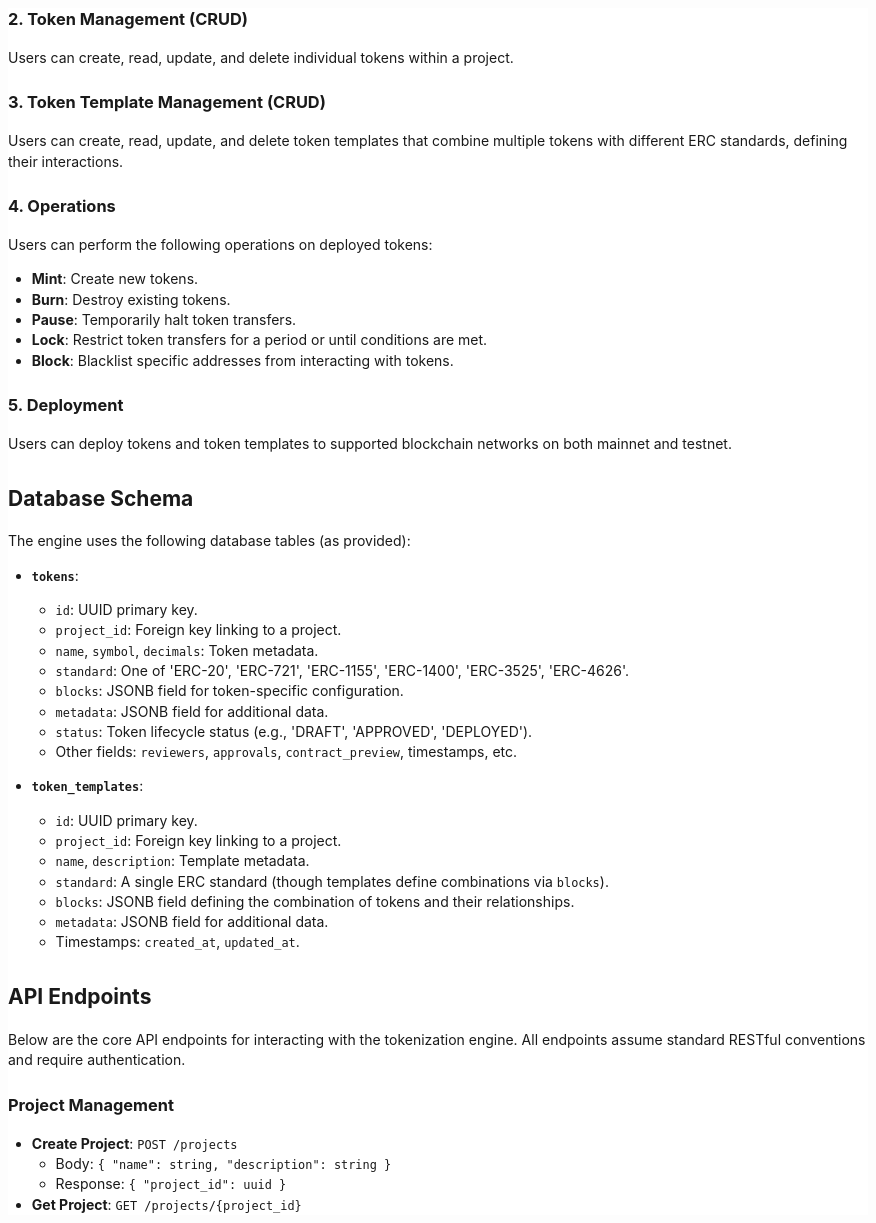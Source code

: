 ### 2. Token Management (CRUD)
Users can create, read, update, and delete individual tokens within a project.

### 3. Token Template Management (CRUD)
Users can create, read, update, and delete token templates that combine multiple tokens with different ERC standards, defining their interactions.

### 4. Operations
Users can perform the following operations on deployed tokens:
- **Mint**: Create new tokens.
- **Burn**: Destroy existing tokens.
- **Pause**: Temporarily halt token transfers.
- **Lock**: Restrict token transfers for a period or until conditions are met.
- **Block**: Blacklist specific addresses from interacting with tokens.

### 5. Deployment
Users can deploy tokens and token templates to supported blockchain networks on both mainnet and testnet.

## Database Schema

The engine uses the following database tables (as provided):

- **`tokens`**:
  - `id`: UUID primary key.
  - `project_id`: Foreign key linking to a project.
  - `name`, `symbol`, `decimals`: Token metadata.
  - `standard`: One of 'ERC-20', 'ERC-721', 'ERC-1155', 'ERC-1400', 'ERC-3525', 'ERC-4626'.
  - `blocks`: JSONB field for token-specific configuration.
  - `metadata`: JSONB field for additional data.
  - `status`: Token lifecycle status (e.g., 'DRAFT', 'APPROVED', 'DEPLOYED').
  - Other fields: `reviewers`, `approvals`, `contract_preview`, timestamps, etc.

- **`token_templates`**:
  - `id`: UUID primary key.
  - `project_id`: Foreign key linking to a project.
  - `name`, `description`: Template metadata.
  - `standard`: A single ERC standard (though templates define combinations via `blocks`).
  - `blocks`: JSONB field defining the combination of tokens and their relationships.
  - `metadata`: JSONB field for additional data.
  - Timestamps: `created_at`, `updated_at`.

## API Endpoints

Below are the core API endpoints for interacting with the tokenization engine. All endpoints assume standard RESTful conventions and require authentication.

### Project Management
- **Create Project**: `POST /projects`
  - Body: `{ "name": string, "description": string }`
  - Response: `{ "project_id": uuid }`
- **Get Project**: `GET /projects/{project_id}`
